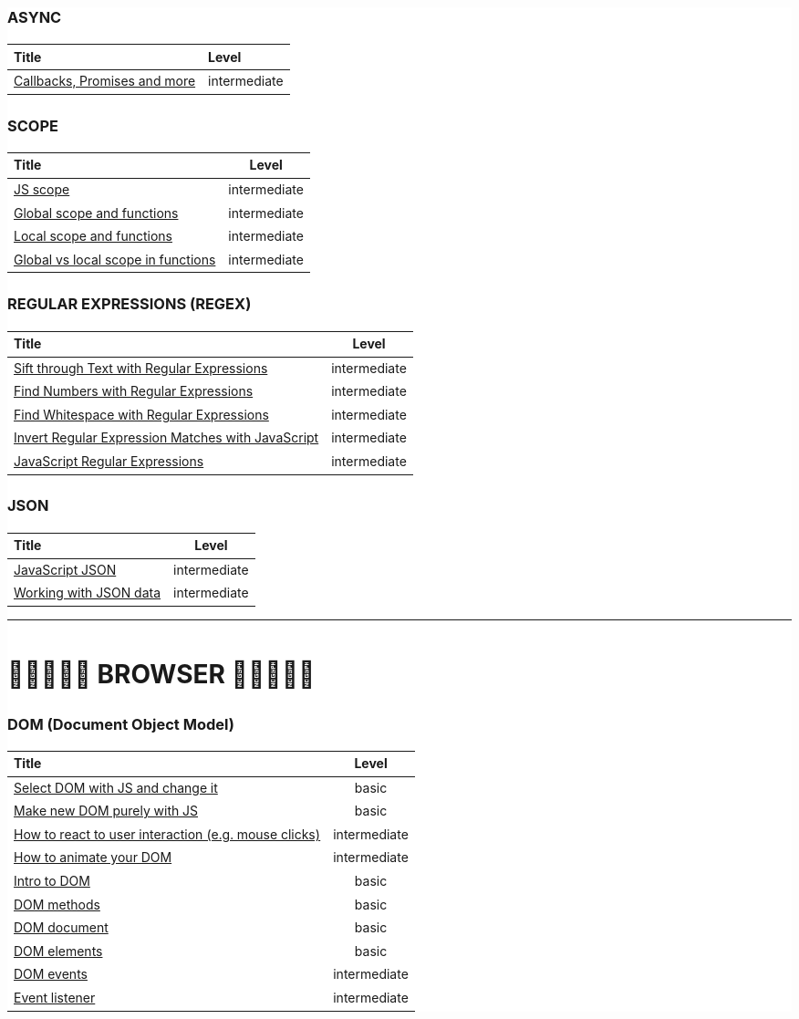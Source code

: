 ### ASYNC
|**Title**|**Level**|
|:----|:----|
|[Callbacks, Promises and more](https://github.com/getify/You-Dont-Know-JS/tree/master/async%20%26%20performance)| intermediate|

### SCOPE
| **Title** | **Level** |
|:-----|:-----:|
|[JS scope](https://www.w3schools.com/js/js_scope.asp)| intermediate |
|[Global scope and functions](https://www.freecodecamp.com/challenges/global-scope-and-functions)| intermediate |
|[Local scope and functions](https://www.freecodecamp.com/challenges/local-scope-and-functions)| intermediate |
|[Global vs local scope in functions](https://www.freecodecamp.com/challenges/global-vs-local-scope-in-functions)| intermediate |

### REGULAR EXPRESSIONS (REGEX)
| **Title** | **Level** |
|:-----|:-----:|
|[Sift through Text with Regular Expressions](https://www.freecodecamp.com/challenges/sift-through-text-with-regular-expressions)| intermediate |
|[Find Numbers with Regular Expressions](https://www.freecodecamp.com/challenges/find-numbers-with-regular-expressions)| intermediate |
|[Find Whitespace with Regular Expressions](https://www.freecodecamp.com/challenges/find-whitespace-with-regular-expressions)| intermediate |
|[Invert Regular Expression Matches with JavaScript](https://www.freecodecamp.com/challenges/invert-regular-expression-matches-with-javascript)| intermediate |
|[JavaScript Regular Expressions](https://www.w3schools.com/js/js_regexp.asp)| intermediate |

### JSON
| **Title** | **Level** |
|:-----|:-----:|
|[JavaScript JSON](https://www.w3schools.com/js/js_json.asp)| intermediate |
|[Working with JSON data](https://developer.mozilla.org/en-US/docs/Learn/JavaScript/Objects/JSON)| intermediate |

---
# :candy::candy::candy::candy::candy: BROWSER :candy::candy::candy::candy::candy:

### DOM (Document Object Model)
| **Title** | **Level** |
|:-----|:-----:|
| [Select DOM with JS and change it](https://www.youtube.com/watch?v=eaLKqoB9Fu0) | basic |
| [Make new DOM purely with JS](https://www.youtube.com/watch?v=BWVoPxob5DU) |  basic |
| [How to react to user interaction (e.g. mouse clicks)](https://www.youtube.com/watch?v=F3odgpghXzY) | intermediate |
| [How to animate your DOM](https://www.youtube.com/watch?v=YXZX_6RfHjk) | intermediate |
|[Intro to DOM](https://www.w3schools.com/js/js_htmldom.asp)| basic |
|[DOM methods](https://www.w3schools.com/js/js_htmldom_methods.asp)| basic |
|[DOM document](https://www.w3schools.com/js/js_htmldom_document.asp)| basic |
|[DOM elements](https://www.w3schools.com/js/js_htmldom_elements.asp)| basic |
|[DOM events](https://www.w3schools.com/js/js_htmldom_events.asp)| intermediate |
|[Event listener](https://www.w3schools.com/js/js_htmldom_eventlistener.asp)| intermediate |